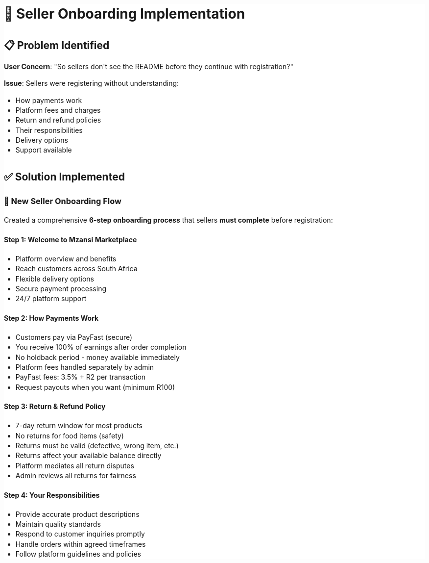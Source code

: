 # 🏪 **Seller Onboarding Implementation**

## **📋 Problem Identified**

**User Concern**: "So sellers don't see the README before they continue with registration?"

**Issue**: Sellers were registering without understanding:
- How payments work
- Platform fees and charges
- Return and refund policies
- Their responsibilities
- Delivery options
- Support available

## **✅ Solution Implemented**

### **🎯 New Seller Onboarding Flow**

Created a comprehensive **6-step onboarding process** that sellers **must complete** before registration:

#### **Step 1: Welcome to Mzansi Marketplace**
- Platform overview and benefits
- Reach customers across South Africa
- Flexible delivery options
- Secure payment processing
- 24/7 platform support

#### **Step 2: How Payments Work**
- Customers pay via PayFast (secure)
- You receive 100% of earnings after order completion
- No holdback period - money available immediately
- Platform fees handled separately by admin
- PayFast fees: 3.5% + R2 per transaction
- Request payouts when you want (minimum R100)

#### **Step 3: Return & Refund Policy**
- 7-day return window for most products
- No returns for food items (safety)
- Returns must be valid (defective, wrong item, etc.)
- Returns affect your available balance directly
- Platform mediates all return disputes
- Admin reviews all returns for fairness

#### **Step 4: Your Responsibilities**
- Provide accurate product descriptions
- Maintain quality standards
- Respond to customer inquiries promptly
- Handle orders within agreed timeframes
- Follow platform guidelines and policies
